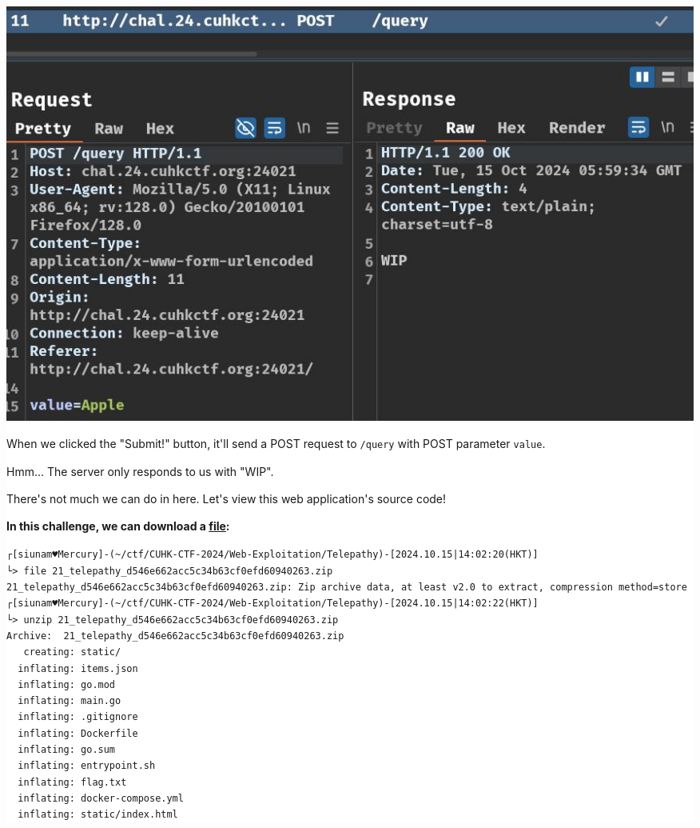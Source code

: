 ![](https://github.com/siunam321/CTF-Writeups/blob/main/CUHK-CTF-2024/images/Pasted%20image%2020241015140012.png)

When we clicked the "Submit!" button, it'll send a POST request to `/query` with POST parameter `value`.

Hmm... The server only responds to us with "WIP".

There's not much we can do in here. Let's view this web application's source code!

**In this challenge, we can download a [file](https://github.com/siunam321/CTF-Writeups/blob/main/CUHK-CTF-2024/Web-Exploitation/Telepathy/21_telepathy_d546e662acc5c34b63cf0efd60940263.zip):**
```shell
┌[siunam♥Mercury]-(~/ctf/CUHK-CTF-2024/Web-Exploitation/Telepathy)-[2024.10.15|14:02:20(HKT)]
└> file 21_telepathy_d546e662acc5c34b63cf0efd60940263.zip 
21_telepathy_d546e662acc5c34b63cf0efd60940263.zip: Zip archive data, at least v2.0 to extract, compression method=store
┌[siunam♥Mercury]-(~/ctf/CUHK-CTF-2024/Web-Exploitation/Telepathy)-[2024.10.15|14:02:22(HKT)]
└> unzip 21_telepathy_d546e662acc5c34b63cf0efd60940263.zip 
Archive:  21_telepathy_d546e662acc5c34b63cf0efd60940263.zip
   creating: static/
  inflating: items.json              
  inflating: go.mod                  
  inflating: main.go                 
  inflating: .gitignore              
  inflating: Dockerfile              
  inflating: go.sum                  
  inflating: entrypoint.sh           
  inflating: flag.txt                
  inflating: docker-compose.yml      
  inflating: static/index.html       
```
